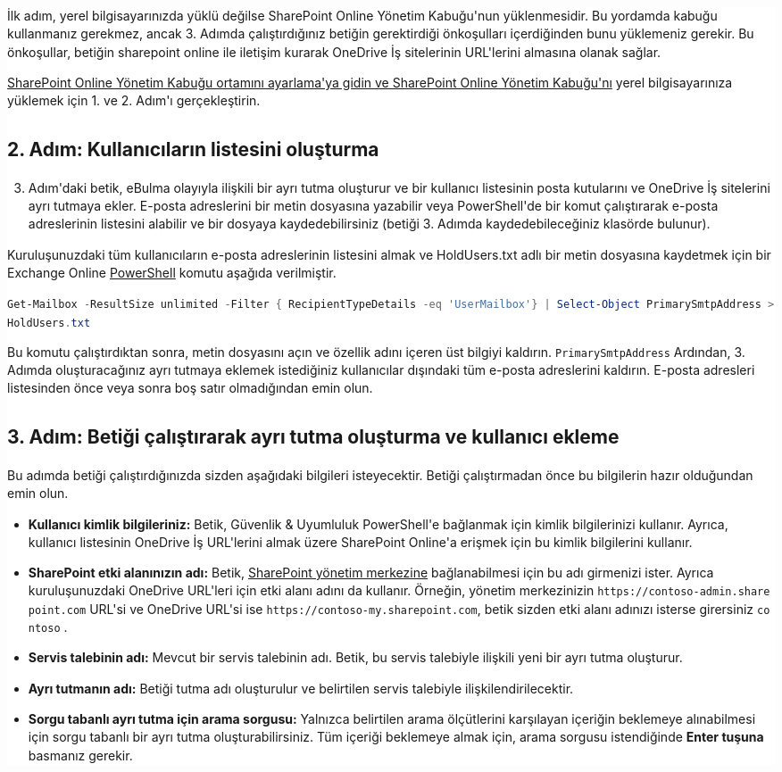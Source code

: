 İlk adım, yerel bilgisayarınızda yüklü değilse SharePoint Online Yönetim Kabuğu'nun yüklenmesidir. Bu yordamda kabuğu kullanmanız gerekmez, ancak 3. Adımda çalıştırdığınız betiğin gerektirdiği önkoşulları içerdiğinden bunu yüklemeniz gerekir. Bu önkoşullar, betiğin sharepoint online ile iletişim kurarak OneDrive İş sitelerinin URL'lerini almasına olanak sağlar.

[SharePoint Online Yönetim Kabuğu ortamını ayarlama'ya gidin ve SharePoint Online Yönetim Kabuğu'nı](/powershell/sharepoint/sharepoint-online/connect-sharepoint-online) yerel bilgisayarınıza yüklemek için 1. ve 2. Adım'ı gerçekleştirin.

## <a name="step-2-generate-a-list-of-users"></a>2. Adım: Kullanıcıların listesini oluşturma

3. Adım'daki betik, eBulma olayıyla ilişkili bir ayrı tutma oluşturur ve bir kullanıcı listesinin posta kutularını ve OneDrive İş sitelerini ayrı tutmaya ekler. E-posta adreslerini bir metin dosyasına yazabilir veya PowerShell'de bir komut çalıştırarak e-posta adreslerinin listesini alabilir ve bir dosyaya kaydedebilirsiniz (betiği 3. Adımda kaydedebileceğiniz klasörde bulunur).

Kuruluşunuzdaki tüm kullanıcıların e-posta adreslerinin listesini almak ve HoldUsers.txt adlı bir metin dosyasına kaydetmek için bir Exchange Online [PowerShell](/powershell/exchange/connect-to-exchange-online-powershell) komutu aşağıda verilmiştir.

```powershell
Get-Mailbox -ResultSize unlimited -Filter { RecipientTypeDetails -eq 'UserMailbox'} | Select-Object PrimarySmtpAddress > HoldUsers.txt
```

Bu komutu çalıştırdıktan sonra, metin dosyasını açın ve özellik adını içeren üst bilgiyi kaldırın. `PrimarySmtpAddress` Ardından, 3. Adımda oluşturacağınız ayrı tutmaya eklemek istediğiniz kullanıcılar dışındaki tüm e-posta adreslerini kaldırın. E-posta adresleri listesinden önce veya sonra boş satır olmadığından emin olun.

## <a name="step-3-run-the-script-to-create-a-hold-and-add-users"></a>3. Adım: Betiği çalıştırarak ayrı tutma oluşturma ve kullanıcı ekleme

Bu adımda betiği çalıştırdığınızda sizden aşağıdaki bilgileri isteyecektir. Betiği çalıştırmadan önce bu bilgilerin hazır olduğundan emin olun.

- **Kullanıcı kimlik bilgileriniz:** Betik, Güvenlik & Uyumluluk PowerShell'e bağlanmak için kimlik bilgilerinizi kullanır. Ayrıca, kullanıcı listesinin OneDrive İş URL'lerini almak üzere SharePoint Online'a erişmek için bu kimlik bilgilerini kullanır.

- **SharePoint etki alanınızın adı:** Betik, <a href="https://go.microsoft.com/fwlink/?linkid=2185219" target="_blank">SharePoint yönetim merkezine</a> bağlanabilmesi için bu adı girmenizi ister. Ayrıca kuruluşunuzdaki OneDrive URL'leri için etki alanı adını da kullanır. Örneğin, yönetim merkezinizin `https://contoso-admin.sharepoint.com` URL'si ve OneDrive URL'si ise `https://contoso-my.sharepoint.com`, betik sizden etki alanı adınızı isterse girersiniz `contoso` .

- **Servis talebinin adı:** Mevcut bir servis talebinin adı. Betik, bu servis talebiyle ilişkili yeni bir ayrı tutma oluşturur.

- **Ayrı tutmanın adı:** Betiği tutma adı oluşturulur ve belirtilen servis talebiyle ilişkilendirilecektir.

- **Sorgu tabanlı ayrı tutma için arama sorgusu:** Yalnızca belirtilen arama ölçütlerini karşılayan içeriğin beklemeye alınabilmesi için sorgu tabanlı bir ayrı tutma oluşturabilirsiniz. Tüm içeriği beklemeye almak için, arama sorgusu istendiğinde **Enter tuşuna** basmanız gerekir.
